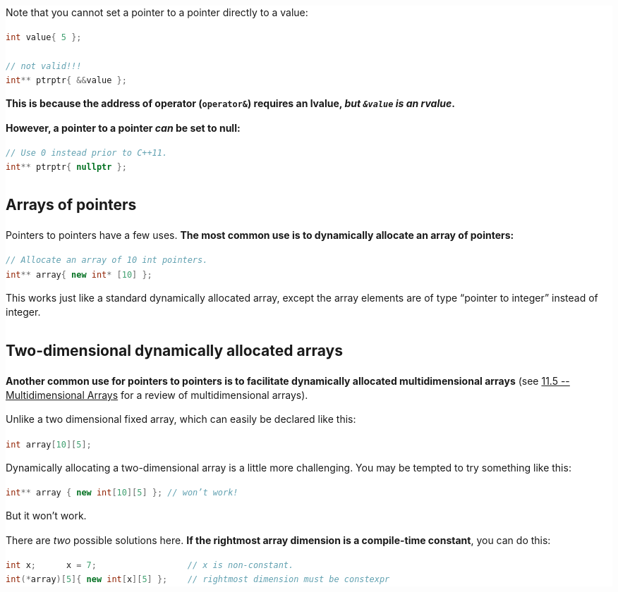 Note that you cannot set a pointer to a pointer directly to a value:

```c++
int value{ 5 };

// not valid!!!
int** ptrptr{ &&value };
```

**This is because the address of operator (`operator&`) requires an lvalue, *but `&value` is an rvalue*.**

**However, a pointer to a pointer *can* be set to null:**

```c++
// Use 0 instead prior to C++11.
int** ptrptr{ nullptr };
```


## Arrays of pointers

Pointers to pointers have a few uses. **The most common use is to dynamically allocate an array of pointers:**

```c++
// Allocate an array of 10 int pointers.
int** array{ new int* [10] };
```

This works just like a standard dynamically allocated array, except the array elements are of type “pointer to integer” instead of integer.


## Two-dimensional dynamically allocated arrays

**Another common use for pointers to pointers is to facilitate dynamically allocated multidimensional arrays** (see [11.5 -- Multidimensional Arrays](https://www.learncpp.com/cpp-tutorial/multidimensional-arrays/) for a review of multidimensional arrays).

Unlike a two dimensional fixed array, which can easily be declared like this:

```c++
int array[10][5];
```

Dynamically allocating a two-dimensional array is a little more challenging. You may be tempted to try something like this:

```c++
int** array { new int[10][5] }; // won’t work!
```

But it won’t work.

There are *two* possible solutions here. **If the rightmost array dimension is a compile-time constant**, you can do this:

```c++
int x;      x = 7;                  // x is non-constant.
int(*array)[5]{ new int[x][5] };    // rightmost dimension must be constexpr
```
